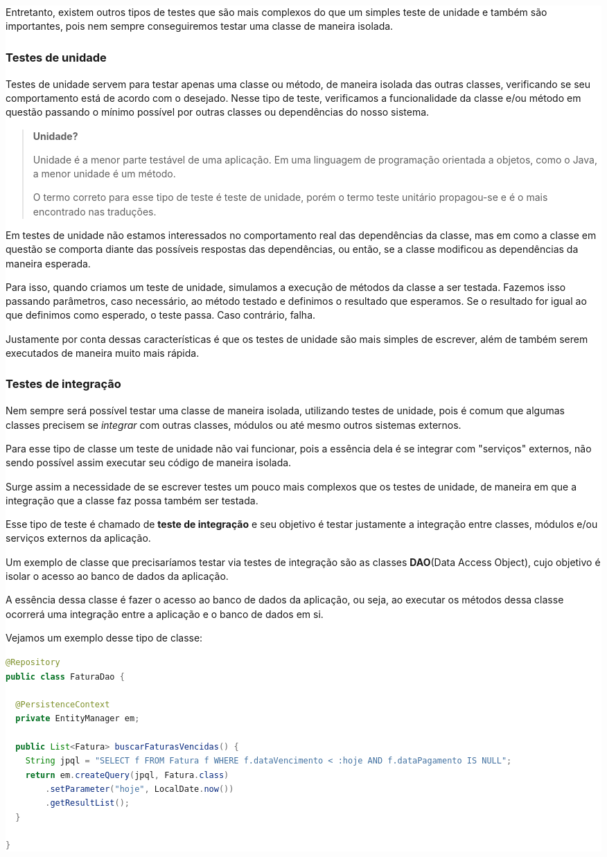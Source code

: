 Entretanto, existem outros tipos de testes que são mais complexos do que um simples teste de unidade e também são importantes, pois nem sempre conseguiremos testar uma classe de maneira isolada.

### Testes de unidade

Testes de unidade servem para testar apenas uma classe ou método, de maneira isolada das outras classes, verificando se seu comportamento está de acordo com o desejado. Nesse tipo de teste, verificamos a funcionalidade da classe e/ou método em questão passando o mínimo possível por outras classes ou dependências do nosso sistema.

> **Unidade?**
>
> Unidade é a menor parte testável de uma aplicação. Em uma linguagem de programação orientada a objetos, como o Java, a menor unidade é um método.
>
> O termo correto para esse tipo de teste é teste de unidade, porém o termo teste unitário propagou-se e é o mais encontrado nas traduções.

Em testes de unidade não estamos interessados no comportamento real das dependências da classe, mas em como a classe em questão se comporta diante das possíveis respostas das dependências, ou então, se a classe modificou as dependências da maneira esperada.

Para isso, quando criamos um teste de unidade, simulamos a execução de métodos da classe a ser testada. Fazemos isso passando parâmetros, caso necessário, ao método testado e definimos o resultado que esperamos. Se o resultado for igual ao que definimos como esperado, o teste passa. Caso contrário, falha.

Justamente por conta dessas características é que os testes de unidade são mais simples de escrever, além de também serem executados de maneira muito mais rápida.

### Testes de integração

Nem sempre será possível testar uma classe de maneira isolada, utilizando testes de unidade, pois é comum que algumas classes precisem se *integrar* com outras classes, módulos ou até mesmo outros sistemas externos.

Para esse tipo de classe um teste de unidade não vai funcionar, pois a essência dela é se integrar com "serviços" externos, não sendo possível assim executar seu código de maneira isolada.

Surge assim a necessidade de se escrever testes um pouco mais complexos que os testes de unidade, de maneira em que a integração que a classe faz possa também ser testada.

Esse tipo de teste é chamado de **teste de integração** e seu objetivo é testar justamente a integração entre classes, módulos e/ou serviços externos da aplicação.

Um exemplo de classe que precisaríamos testar via testes de integração são as classes **DAO**(Data Access Object), cujo objetivo é isolar o acesso ao banco de dados da aplicação.

A essência dessa classe é fazer o acesso ao banco de dados da aplicação, ou seja, ao executar os métodos dessa classe ocorrerá uma integração entre a aplicação e o banco de dados em si.

Vejamos um exemplo desse tipo de classe:

```java
@Repository
public class FaturaDao {

  @PersistenceContext
  private EntityManager em;

  public List<Fatura> buscarFaturasVencidas() {
    String jpql = "SELECT f FROM Fatura f WHERE f.dataVencimento < :hoje AND f.dataPagamento IS NULL";
    return em.createQuery(jpql, Fatura.class)
        .setParameter("hoje", LocalDate.now())
        .getResultList();
  }

}
```